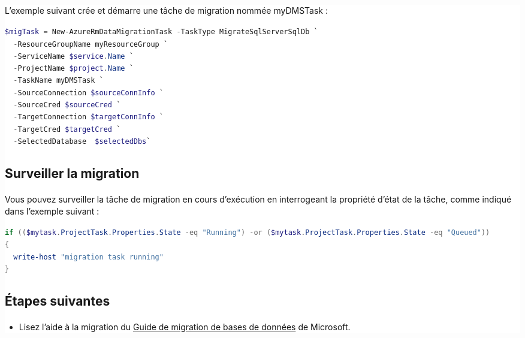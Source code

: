 L’exemple suivant crée et démarre une tâche de migration nommée myDMSTask :

```powershell
$migTask = New-AzureRmDataMigrationTask -TaskType MigrateSqlServerSqlDb `
  -ResourceGroupName myResourceGroup `
  -ServiceName $service.Name `
  -ProjectName $project.Name `
  -TaskName myDMSTask `
  -SourceConnection $sourceConnInfo `
  -SourceCred $sourceCred `
  -TargetConnection $targetConnInfo `
  -TargetCred $targetCred `
  -SelectedDatabase  $selectedDbs`
```

## <a name="monitor-the-migration"></a>Surveiller la migration
Vous pouvez surveiller la tâche de migration en cours d’exécution en interrogeant la propriété d’état de la tâche, comme indiqué dans l’exemple suivant :

```powershell
if (($mytask.ProjectTask.Properties.State -eq "Running") -or ($mytask.ProjectTask.Properties.State -eq "Queued"))
{
  write-host "migration task running"
}
```

## <a name="next-steps"></a>Étapes suivantes
- Lisez l’aide à la migration du [Guide de migration de bases de données](https://datamigration.microsoft.com/) de Microsoft.
